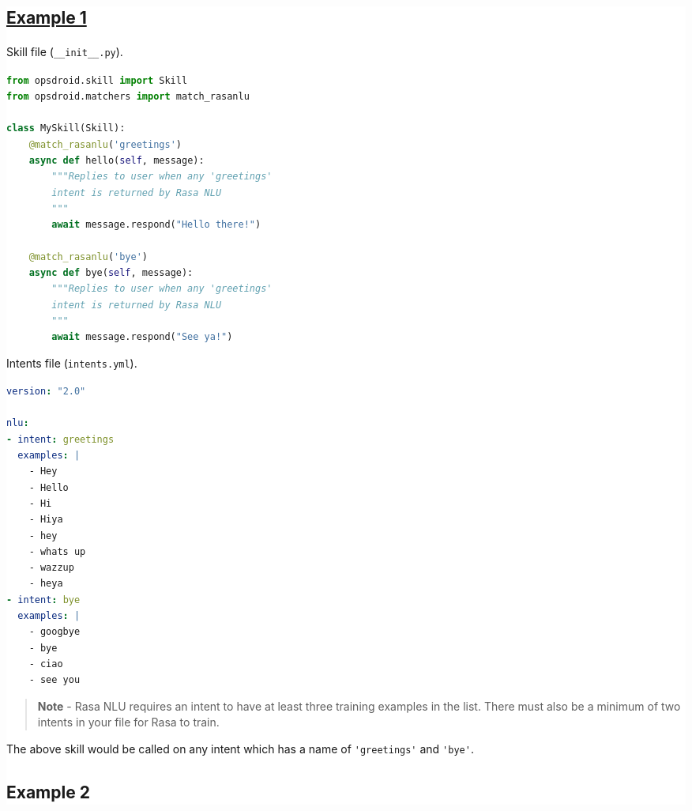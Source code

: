 ## [Example 1](#example1)

Skill file (`__init__.py`).
```python
from opsdroid.skill import Skill
from opsdroid.matchers import match_rasanlu

class MySkill(Skill):
    @match_rasanlu('greetings')
    async def hello(self, message):
        """Replies to user when any 'greetings'
        intent is returned by Rasa NLU
        """
        await message.respond("Hello there!")

    @match_rasanlu('bye')
    async def bye(self, message):
        """Replies to user when any 'greetings'
        intent is returned by Rasa NLU
        """
        await message.respond("See ya!")
```

Intents file (`intents.yml`).
```yaml
version: "2.0"

nlu:
- intent: greetings
  examples: |
    - Hey
    - Hello
    - Hi
    - Hiya
    - hey
    - whats up
    - wazzup
    - heya
- intent: bye
  examples: |
    - googbye
    - bye
    - ciao
    - see you
```

> **Note** - Rasa NLU requires an intent to have at least three training examples in the list. There must also be a minimum of two intents in your file for Rasa to train.

The above skill would be called on any intent which has a name of `'greetings'` and `'bye'`.

## Example 2
